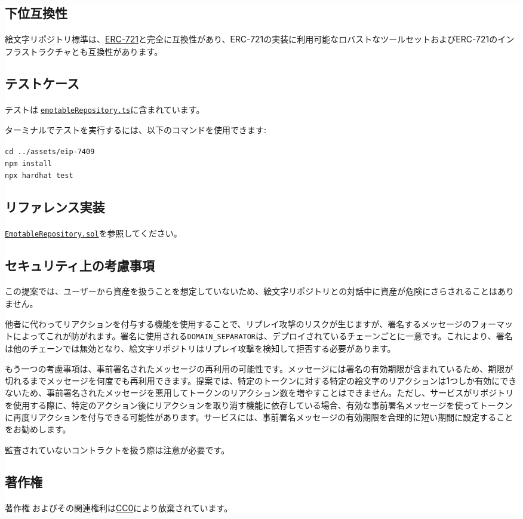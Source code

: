 
## 下位互換性

絵文字リポジトリ標準は、[ERC-721](./eip-721.md)と完全に互換性があり、ERC-721の実装に利用可能なロバストなツールセットおよびERC-721のインフラストラクチャとも互換性があります。

## テストケース

テストは [`emotableRepository.ts`](../assets/eip-7409/test/emotableRepository.ts)に含まれています。

ターミナルでテストを実行するには、以下のコマンドを使用できます:

```
cd ../assets/eip-7409
npm install
npx hardhat test
```

## リファレンス実装

[`EmotableRepository.sol`](../assets/eip-7409/contracts/EmotableRepository.sol)を参照してください。

## セキュリティ上の考慮事項

この提案では、ユーザーから資産を扱うことを想定していないため、絵文字リポジトリとの対話中に資産が危険にさらされることはありません。

他者に代わってリアクションを付与する機能を使用することで、リプレイ攻撃のリスクが生じますが、署名するメッセージのフォーマットによってこれが防がれます。署名に使用される`DOMAIN_SEPARATOR`は、デプロイされているチェーンごとに一意です。これにより、署名は他のチェーンでは無効となり、絵文字リポジトリはリプレイ攻撃を検知して拒否する必要があります。

もう一つの考慮事項は、事前署名されたメッセージの再利用の可能性です。メッセージには署名の有効期限が含まれているため、期限が切れるまでメッセージを何度でも再利用できます。提案では、特定のトークンに対する特定の絵文字のリアクションは1つしか有効にできないため、事前署名されたメッセージを悪用してトークンのリアクション数を増やすことはできません。ただし、サービスがリポジトリを使用する際に、特定のアクション後にリアクションを取り消す機能に依存している場合、有効な事前署名メッセージを使ってトークンに再度リアクションを付与できる可能性があります。サービスには、事前署名メッセージの有効期限を合理的に短い期間に設定することをお勧めします。

監査されていないコントラクトを扱う際は注意が必要です。

## 著作権

著作権
およびその関連権利は[CC0](../LICENSE.md)により放棄されています。